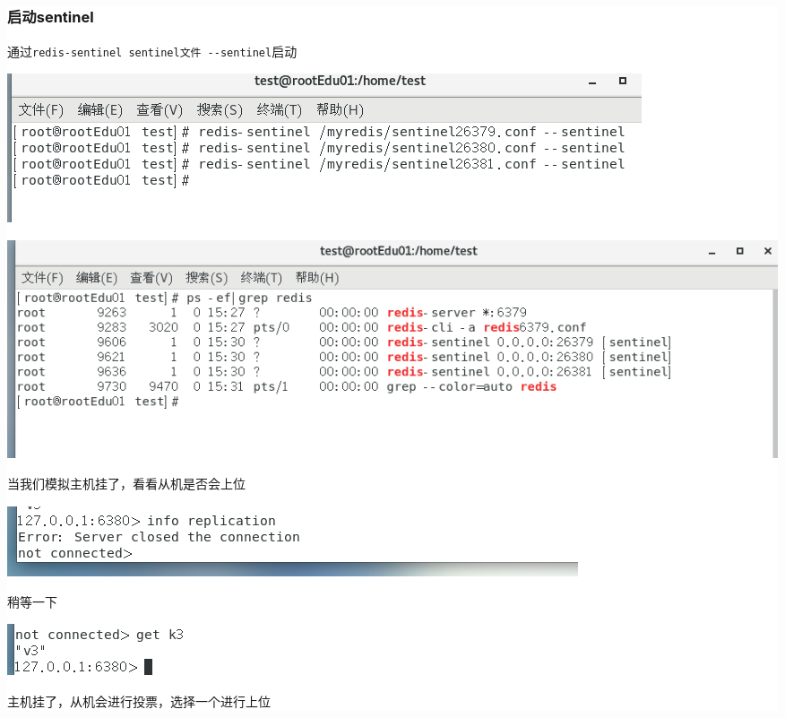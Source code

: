 ### 启动sentinel

通过`redis-sentinel sentinel文件 --sentinel`启动

![image-20250419153023197](/redisImages/image-20250419153023197.png)

![image-20250419153118226](/redisImages/image-20250419153118226.png)

当我们模拟主机挂了，看看从机是否会上位

![image-20250419155106107](/redisImages/image-20250419155106107.png)

稍等一下

![image-20250419155137363](/redisImages/image-20250419155137363.png)

主机挂了，从机会进行投票，选择一个进行上位
